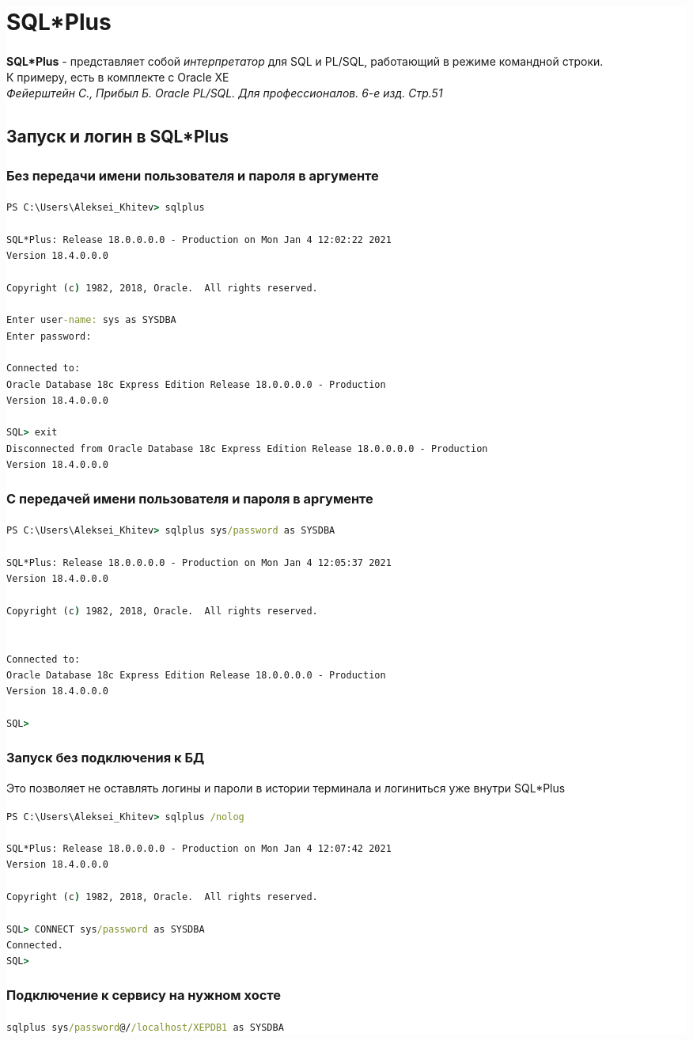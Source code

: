 # SQL*Plus
**SQL*Plus** - представляет собой _интерпретатор_ для SQL и PL/SQL, работающий в режиме командной строки.<br/>
К примеру, есть в комплекте с Oracle XE<BR/>
_Фейерштейн С., Прибыл Б. Oracle PL/SQL. Для профессионалов. 6-е изд. Стр.51_

## Запуск и логин в SQL*Plus
### Без передачи имени пользователя и пароля в аргументе
```cmd
PS C:\Users\Aleksei_Khitev> sqlplus

SQL*Plus: Release 18.0.0.0.0 - Production on Mon Jan 4 12:02:22 2021
Version 18.4.0.0.0

Copyright (c) 1982, 2018, Oracle.  All rights reserved.

Enter user-name: sys as SYSDBA
Enter password:

Connected to:
Oracle Database 18c Express Edition Release 18.0.0.0.0 - Production
Version 18.4.0.0.0

SQL> exit
Disconnected from Oracle Database 18c Express Edition Release 18.0.0.0.0 - Production
Version 18.4.0.0.0
```
### С передачей имени пользователя и пароля в аргументе
```cmd
PS C:\Users\Aleksei_Khitev> sqlplus sys/password as SYSDBA

SQL*Plus: Release 18.0.0.0.0 - Production on Mon Jan 4 12:05:37 2021
Version 18.4.0.0.0

Copyright (c) 1982, 2018, Oracle.  All rights reserved.


Connected to:
Oracle Database 18c Express Edition Release 18.0.0.0.0 - Production
Version 18.4.0.0.0

SQL>
```
### Запуск без подключения к БД
Это позволяет не оставлять логины и пароли в истории терминала и логиниться уже внутри SQL*Plus
```cmd
PS C:\Users\Aleksei_Khitev> sqlplus /nolog

SQL*Plus: Release 18.0.0.0.0 - Production on Mon Jan 4 12:07:42 2021
Version 18.4.0.0.0

Copyright (c) 1982, 2018, Oracle.  All rights reserved.

SQL> CONNECT sys/password as SYSDBA
Connected.
SQL>
```
### Подключение к сервису на нужном хосте
```cmd
sqlplus sys/password@//localhost/XEPDB1 as SYSDBA
```